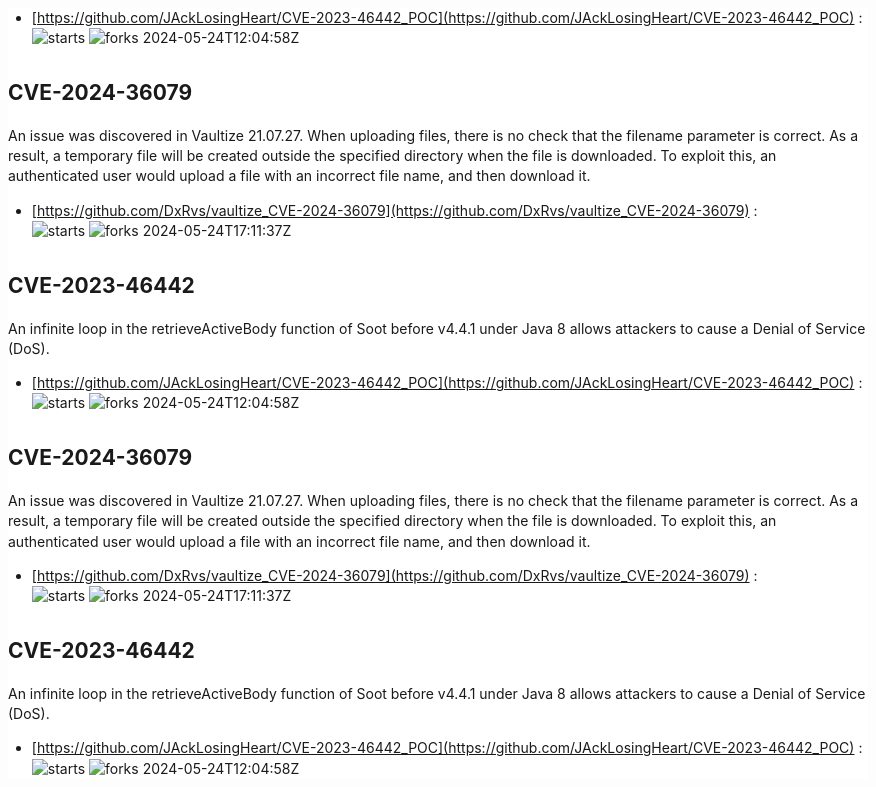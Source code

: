 - [https://github.com/JAckLosingHeart/CVE-2023-46442_POC](https://github.com/JAckLosingHeart/CVE-2023-46442_POC) :  
![starts](https://img.shields.io/github/stars/JAckLosingHeart/CVE-2023-46442_POC.svg) 
![forks](https://img.shields.io/github/forks/JAckLosingHeart/CVE-2023-46442_POC.svg) 
2024-05-24T12:04:58Z

## CVE-2024-36079
 An issue was discovered in Vaultize 21.07.27. When uploading files, there is no check that the filename parameter is correct. As a result, a temporary file will be created outside the specified directory when the file is downloaded. To exploit this, an authenticated user would upload a file with an incorrect file name, and then download it.

- [https://github.com/DxRvs/vaultize_CVE-2024-36079](https://github.com/DxRvs/vaultize_CVE-2024-36079) :  
![starts](https://img.shields.io/github/stars/DxRvs/vaultize_CVE-2024-36079.svg) 
![forks](https://img.shields.io/github/forks/DxRvs/vaultize_CVE-2024-36079.svg) 
2024-05-24T17:11:37Z

## CVE-2023-46442
 An infinite loop in the retrieveActiveBody function of Soot before v4.4.1 under Java 8 allows attackers to cause a Denial of Service (DoS).

- [https://github.com/JAckLosingHeart/CVE-2023-46442_POC](https://github.com/JAckLosingHeart/CVE-2023-46442_POC) :  
![starts](https://img.shields.io/github/stars/JAckLosingHeart/CVE-2023-46442_POC.svg) 
![forks](https://img.shields.io/github/forks/JAckLosingHeart/CVE-2023-46442_POC.svg) 
2024-05-24T12:04:58Z

## CVE-2024-36079
 An issue was discovered in Vaultize 21.07.27. When uploading files, there is no check that the filename parameter is correct. As a result, a temporary file will be created outside the specified directory when the file is downloaded. To exploit this, an authenticated user would upload a file with an incorrect file name, and then download it.

- [https://github.com/DxRvs/vaultize_CVE-2024-36079](https://github.com/DxRvs/vaultize_CVE-2024-36079) :  
![starts](https://img.shields.io/github/stars/DxRvs/vaultize_CVE-2024-36079.svg) 
![forks](https://img.shields.io/github/forks/DxRvs/vaultize_CVE-2024-36079.svg) 
2024-05-24T17:11:37Z

## CVE-2023-46442
 An infinite loop in the retrieveActiveBody function of Soot before v4.4.1 under Java 8 allows attackers to cause a Denial of Service (DoS).

- [https://github.com/JAckLosingHeart/CVE-2023-46442_POC](https://github.com/JAckLosingHeart/CVE-2023-46442_POC) :  
![starts](https://img.shields.io/github/stars/JAckLosingHeart/CVE-2023-46442_POC.svg) 
![forks](https://img.shields.io/github/forks/JAckLosingHeart/CVE-2023-46442_POC.svg) 
2024-05-24T12:04:58Z

